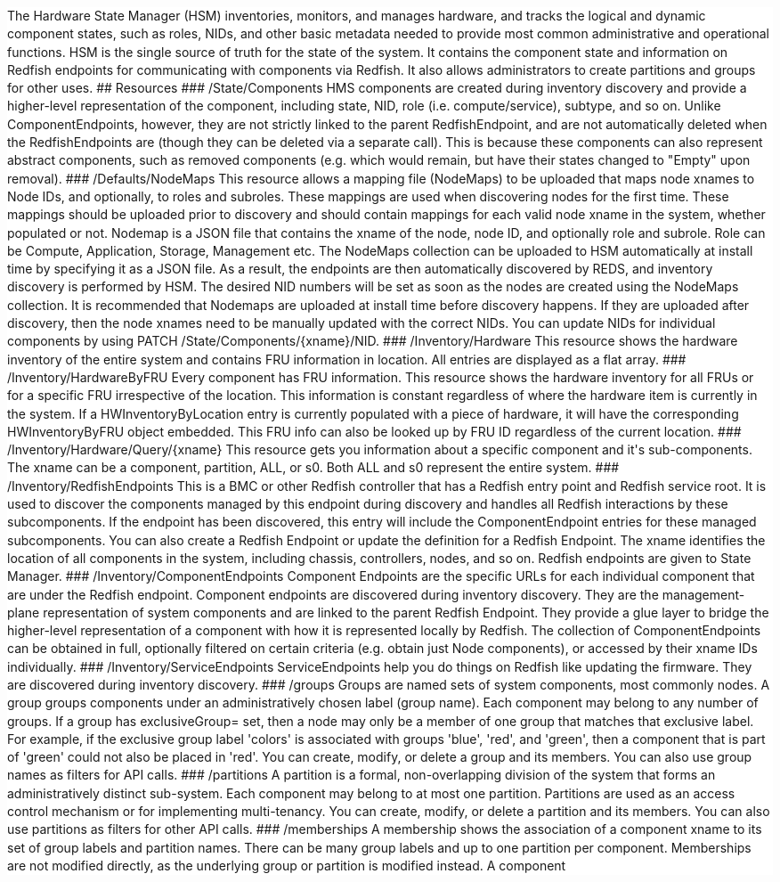 The Hardware State Manager (HSM) inventories, monitors, and manages hardware, and tracks the logical and dynamic component states, such as roles, NIDs, and other basic metadata needed to provide most common administrative and operational functions. HSM is the single source of truth for the state of the system. It contains the component state and information on Redfish endpoints for communicating with components via Redfish. It also allows administrators to create partitions and groups for other uses. ## Resources ### /State/Components HMS components are created during inventory discovery and provide a higher-level representation of the component, including state, NID, role (i.e. compute/service), subtype, and so on. Unlike ComponentEndpoints, however, they are not strictly linked to the parent RedfishEndpoint, and are not automatically deleted when the RedfishEndpoints are (though they can be deleted via a separate call). This is because these components can also represent abstract components, such as removed components (e.g. which would remain, but have their states changed to \"Empty\" upon removal). ### /Defaults/NodeMaps  This resource allows a mapping file (NodeMaps) to be uploaded that maps node xnames to Node IDs, and optionally, to roles and subroles. These mappings are used when discovering nodes for the first time. These mappings should be uploaded prior to discovery and should contain mappings for each valid node xname in the system, whether populated or not. Nodemap is a JSON file that contains the xname of the node, node ID, and optionally role and subrole. Role can be Compute, Application, Storage, Management etc. The NodeMaps collection can be uploaded to HSM automatically at install time by specifying it as a JSON file. As a result, the endpoints are then automatically discovered by REDS, and inventory discovery is performed by HSM. The desired NID numbers will be set as soon as the nodes are created using the NodeMaps collection.  It is recommended that Nodemaps are uploaded at install time before discovery happens. If they are uploaded after discovery, then the node xnames need to be manually updated with the correct NIDs. You can update NIDs for individual components by using PATCH /State/Components/{xname}/NID.  ### /Inventory/Hardware  This resource shows the hardware inventory of the entire system and contains FRU information in location. All entries are displayed as a flat array. ### /Inventory/HardwareByFRU  Every component has FRU information. This resource shows the hardware inventory for all FRUs or for a specific FRU irrespective of the location. This information is constant regardless of where the hardware item is currently in the system. If a HWInventoryByLocation entry is currently populated with a piece of hardware, it will have the corresponding HWInventoryByFRU object embedded. This FRU info can also be looked up by FRU ID regardless of the current location. ### /Inventory/Hardware/Query/{xname}  This resource gets you information about a specific component and it's sub-components. The xname can be a component, partition, ALL, or s0. Both ALL and s0 represent the entire system. ### /Inventory/RedfishEndpoints  This is a BMC or other Redfish controller that has a Redfish entry point and Redfish service root. It is used to discover the components managed by this endpoint during discovery and handles all Redfish interactions by these subcomponents.  If the endpoint has been discovered, this entry will include the ComponentEndpoint entries for these managed subcomponents. You can also create a Redfish Endpoint or update the definition for a Redfish Endpoint. The xname identifies the location of all components in the system, including chassis, controllers, nodes, and so on. Redfish endpoints are given to State Manager. ### /Inventory/ComponentEndpoints  Component Endpoints are the specific URLs for each individual component that are under the Redfish endpoint. Component endpoints are discovered during inventory discovery. They are the management-plane representation of system components and are linked to the parent Redfish Endpoint. They provide a glue layer to bridge the higher-level representation of a component with how it is represented locally by Redfish.  The collection of ComponentEndpoints can be obtained in full, optionally filtered on certain criteria (e.g. obtain just Node components), or accessed by their xname IDs individually. ### /Inventory/ServiceEndpoints  ServiceEndpoints help you do things on Redfish like updating the firmware. They are discovered during inventory discovery. ### /groups  Groups are named sets of system components, most commonly nodes. A group groups components under an administratively chosen label (group name). Each component may belong to any number of groups. If a group has exclusiveGroup=<excl-label> set, then a node may only be a member of one group that matches that exclusive label. For example, if the exclusive group label 'colors' is associated with groups 'blue', 'red', and 'green', then a component that is part of 'green' could not also be placed in 'red'. You can create, modify, or delete a group and its members. You can also use group names as filters for API calls. ### /partitions  A partition is a formal, non-overlapping division of the system that forms an administratively distinct sub-system. Each component may belong to at most one partition. Partitions are used as an access control mechanism or for implementing multi-tenancy. You can create, modify, or delete a partition and its members. You can also use partitions as filters for other API calls. ### /memberships  A membership shows the association of a component xname to its set of group labels and partition names. There can be many group labels and up to one partition per component. Memberships are not modified directly, as the underlying group or partition is modified instead. A component
